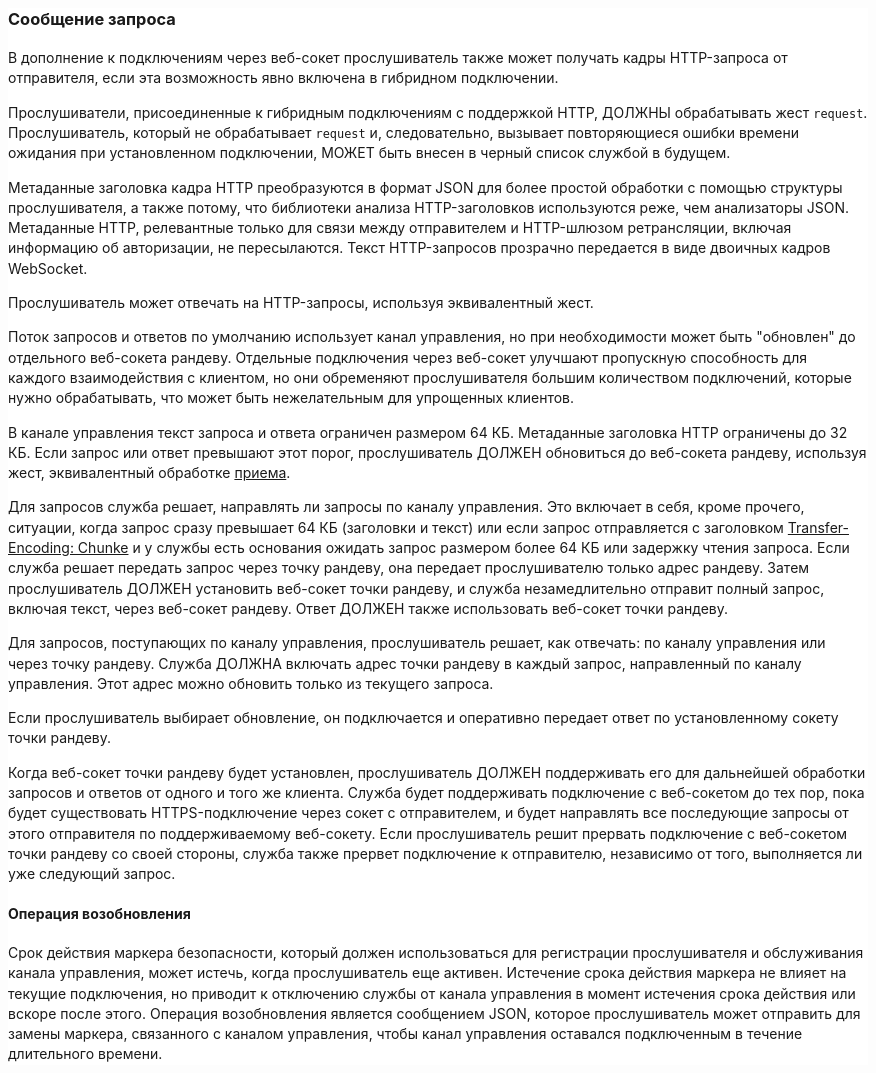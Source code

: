 ### <a name="request-message"></a>Сообщение запроса

В дополнение к подключениям через веб-сокет прослушиватель также может получать кадры HTTP-запроса от отправителя, если эта возможность явно включена в гибридном подключении.

Прослушиватели, присоединенные к гибридным подключениям с поддержкой HTTP, ДОЛЖНЫ обрабатывать жест `request`. Прослушиватель, который не обрабатывает `request` и, следовательно, вызывает повторяющиеся ошибки времени ожидания при установленном подключении, МОЖЕТ быть внесен в черный список службой в будущем.

Метаданные заголовка кадра HTTP преобразуются в формат JSON для более простой обработки с помощью структуры прослушивателя, а также потому, что библиотеки анализа HTTP-заголовков используются реже, чем анализаторы JSON. Метаданные HTTP, релевантные только для связи между отправителем и HTTP-шлюзом ретрансляции, включая информацию об авторизации, не пересылаются. Текст HTTP-запросов прозрачно передается в виде двоичных кадров WebSocket.

Прослушиватель может отвечать на HTTP-запросы, используя эквивалентный жест.

Поток запросов и ответов по умолчанию использует канал управления, но при необходимости может быть "обновлен" до отдельного веб-сокета рандеву. Отдельные подключения через веб-сокет улучшают пропускную способность для каждого взаимодействия с клиентом, но они обременяют прослушивателя большим количеством подключений, которые нужно обрабатывать, что может быть нежелательным для упрощенных клиентов.

В канале управления текст запроса и ответа ограничен размером 64 КБ. Метаданные заголовка HTTP ограничены до 32 КБ. Если запрос или ответ превышают этот порог, прослушиватель ДОЛЖЕН обновиться до веб-сокета рандеву, используя жест, эквивалентный обработке [приема](#accept-message).

Для запросов служба решает, направлять ли запросы по каналу управления. Это включает в себя, кроме прочего, ситуации, когда запрос сразу превышает 64 КБ (заголовки и текст) или если запрос отправляется с заголовком [Transfer-Encoding: Chunke](https://tools.ietf.org/html/rfc7230#section-4.1) и у службы есть основания ожидать запрос размером более 64 КБ или задержку чтения запроса. Если служба решает передать запрос через точку рандеву, она передает прослушивателю только адрес рандеву.
Затем прослушиватель ДОЛЖЕН установить веб-сокет точки рандеву, и служба незамедлительно отправит полный запрос, включая текст, через веб-сокет рандеву. Ответ ДОЛЖЕН также использовать веб-сокет точки рандеву.

Для запросов, поступающих по каналу управления, прослушиватель решает, как отвечать: по каналу управления или через точку рандеву. Служба ДОЛЖНА включать адрес точки рандеву в каждый запрос, направленный по каналу управления. Этот адрес можно обновить только из текущего запроса.

Если прослушиватель выбирает обновление, он подключается и оперативно передает ответ по установленному сокету точки рандеву.

Когда веб-сокет точки рандеву будет установлен, прослушиватель ДОЛЖЕН поддерживать его для дальнейшей обработки запросов и ответов от одного и того же клиента. Служба будет поддерживать подключение с веб-сокетом до тех пор, пока будет существовать HTTPS-подключение через сокет с отправителем, и будет направлять все последующие запросы от этого отправителя по поддерживаемому веб-сокету. Если прослушиватель решит прервать подключение с веб-сокетом точки рандеву со своей стороны, служба также прервет подключение к отправителю, независимо от того, выполняется ли уже следующий запрос.

#### <a name="renew-operation"></a>Операция возобновления

Срок действия маркера безопасности, который должен использоваться для регистрации прослушивателя и обслуживания канала управления, может истечь, когда прослушиватель еще активен. Истечение срока действия маркера не влияет на текущие подключения, но приводит к отключению службы от канала управления в момент истечения срока действия или вскоре после этого. Операция возобновления является сообщением JSON, которое прослушиватель может отправить для замены маркера, связанного с каналом управления, чтобы канал управления оставался подключенным в течение длительного времени.

